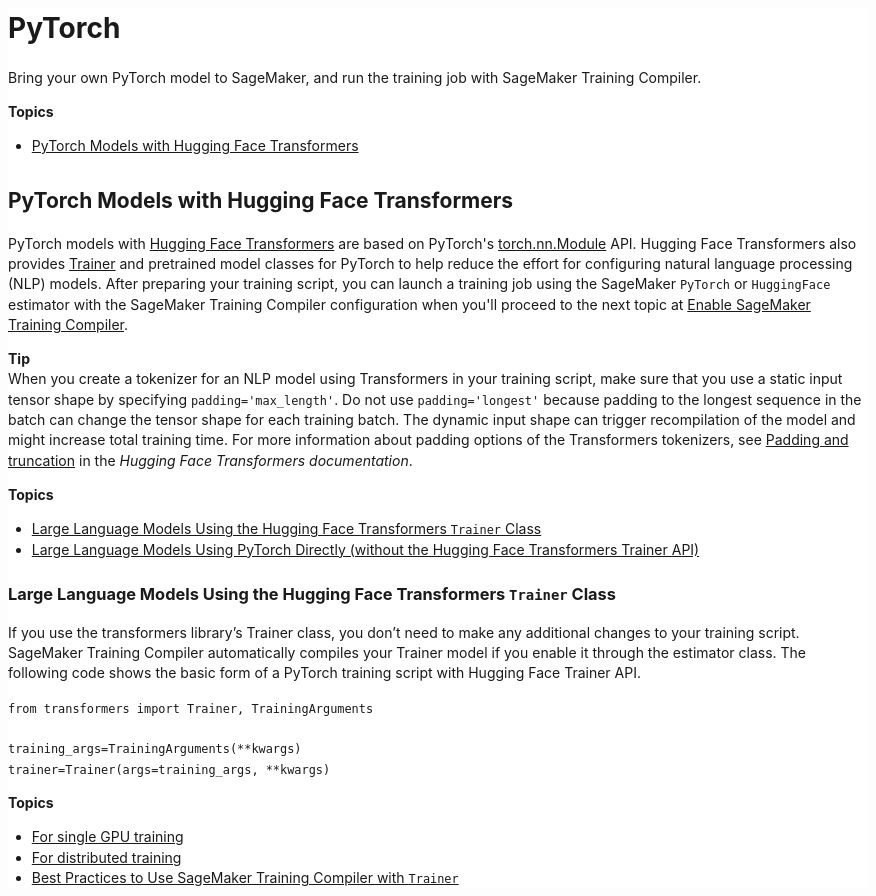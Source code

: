 # PyTorch<a name="training-compiler-pytorch-models"></a>

Bring your own PyTorch model to SageMaker, and run the training job with SageMaker Training Compiler\.

**Topics**
+ [PyTorch Models with Hugging Face Transformers](#training-compiler-pytorch-models-transformers)

## PyTorch Models with Hugging Face Transformers<a name="training-compiler-pytorch-models-transformers"></a>

PyTorch models with [Hugging Face Transformers](https://huggingface.co/docs/transformers/index) are based on PyTorch's [torch\.nn\.Module](https://pytorch.org/docs/stable/nn.html#torch.nn.Module) API\. Hugging Face Transformers also provides [Trainer](https://huggingface.co/transformers/main_classes/trainer.html#transformers.Trainer) and pretrained model classes for PyTorch to help reduce the effort for configuring natural language processing \(NLP\) models\. After preparing your training script, you can launch a training job using the SageMaker `PyTorch` or `HuggingFace` estimator with the SageMaker Training Compiler configuration when you'll proceed to the next topic at [Enable SageMaker Training Compiler](training-compiler-enable.md)\.

**Tip**  
When you create a tokenizer for an NLP model using Transformers in your training script, make sure that you use a static input tensor shape by specifying `padding='max_length'`\. Do not use `padding='longest'` because padding to the longest sequence in the batch can change the tensor shape for each training batch\. The dynamic input shape can trigger recompilation of the model and might increase total training time\. For more information about padding options of the Transformers tokenizers, see [Padding and truncation](https://huggingface.co/docs/transformers/pad_truncation) in the *Hugging Face Transformers documentation*\.

**Topics**
+ [Large Language Models Using the Hugging Face Transformers `Trainer` Class](#training-compiler-pytorch-models-transformers-trainer)
+ [Large Language Models Using PyTorch Directly \(without the Hugging Face Transformers Trainer API\)](#training-compiler-pytorch-models-non-trainer)

### Large Language Models Using the Hugging Face Transformers `Trainer` Class<a name="training-compiler-pytorch-models-transformers-trainer"></a>

If you use the transformers library’s Trainer class, you don’t need to make any additional changes to your training script\. SageMaker Training Compiler automatically compiles your Trainer model if you enable it through the estimator class\. The following code shows the basic form of a PyTorch training script with Hugging Face Trainer API\.

```
from transformers import Trainer, TrainingArguments

training_args=TrainingArguments(**kwargs)
trainer=Trainer(args=training_args, **kwargs)
```

**Topics**
+ [For single GPU training](#training-compiler-pytorch-models-transformers-trainer-single-gpu)
+ [For distributed training](#training-compiler-pytorch-models-transformers-trainer-distributed)
+ [Best Practices to Use SageMaker Training Compiler with `Trainer`](#training-compiler-pytorch-models-transformers-trainer-best-practices)
